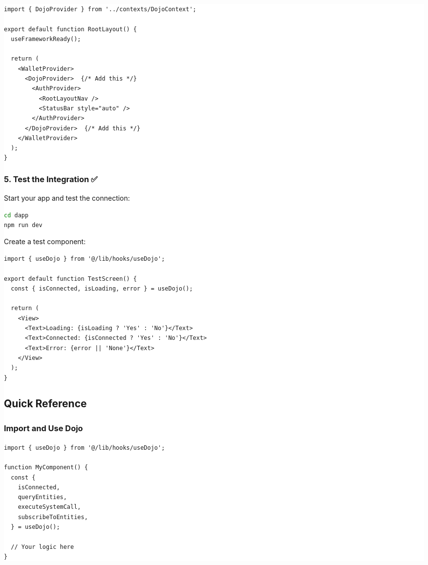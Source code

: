 ```tsx
import { DojoProvider } from '../contexts/DojoContext';

export default function RootLayout() {
  useFrameworkReady();

  return (
    <WalletProvider>
      <DojoProvider>  {/* Add this */}
        <AuthProvider>
          <RootLayoutNav />
          <StatusBar style="auto" />
        </AuthProvider>
      </DojoProvider>  {/* Add this */}
    </WalletProvider>
  );
}
```

### 5. Test the Integration ✅

Start your app and test the connection:

```bash
cd dapp
npm run dev
```

Create a test component:

```tsx
import { useDojo } from '@/lib/hooks/useDojo';

export default function TestScreen() {
  const { isConnected, isLoading, error } = useDojo();
  
  return (
    <View>
      <Text>Loading: {isLoading ? 'Yes' : 'No'}</Text>
      <Text>Connected: {isConnected ? 'Yes' : 'No'}</Text>
      <Text>Error: {error || 'None'}</Text>
    </View>
  );
}
```

## Quick Reference

### Import and Use Dojo

```tsx
import { useDojo } from '@/lib/hooks/useDojo';

function MyComponent() {
  const {
    isConnected,
    queryEntities,
    executeSystemCall,
    subscribeToEntities,
  } = useDojo();
  
  // Your logic here
}
```
